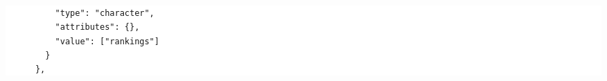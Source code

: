               "type": "character",
              "attributes": {},
              "value": ["rankings"]
            }
          },